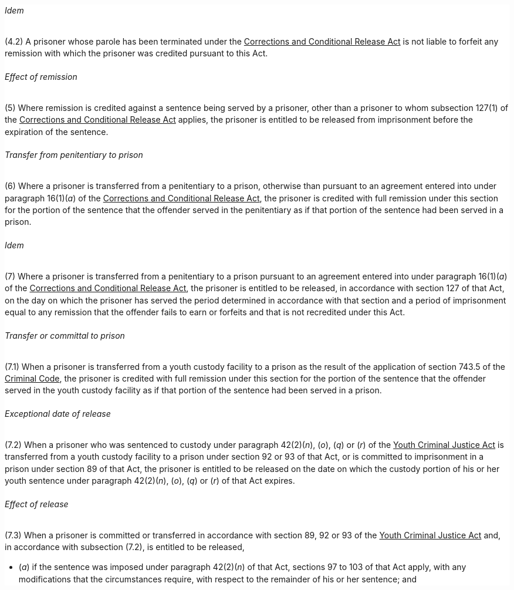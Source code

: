 ###### Idem

(4.2) A prisoner whose parole has been terminated under the [Corrections and Conditional Release Act](/canada/eng/acts/C/C-44.6.md) is not liable to forfeit any remission with which the prisoner was credited pursuant to this Act.

###### Effect of remission

(5) Where remission is credited against a sentence being served by a prisoner, other than a prisoner to whom subsection 127(1) of the [Corrections and Conditional Release Act](/canada/eng/acts/C/C-44.6.md) applies, the prisoner is entitled to be released from imprisonment before the expiration of the sentence.

###### Transfer from penitentiary to prison

(6) Where a prisoner is transferred from a penitentiary to a prison, otherwise than pursuant to an agreement entered into under paragraph 16(1)(_a_) of the [Corrections and Conditional Release Act](/canada/eng/acts/C/C-44.6.md), the prisoner is credited with full remission under this section for the portion of the sentence that the offender served in the penitentiary as if that portion of the sentence had been served in a prison.

###### Idem

(7) Where a prisoner is transferred from a penitentiary to a prison pursuant to an agreement entered into under paragraph 16(1)(_a_) of the [Corrections and Conditional Release Act](/canada/eng/acts/C/C-44.6.md), the prisoner is entitled to be released, in accordance with section 127 of that Act, on the day on which the prisoner has served the period determined in accordance with that section and a period of imprisonment equal to any remission that the offender fails to earn or forfeits and that is not recredited under this Act.

###### Transfer or committal to prison

(7.1) When a prisoner is transferred from a youth custody facility to a prison as the result of the application of section 743.5 of the [Criminal Code](/canada/eng/acts/C/C-46.md), the prisoner is credited with full remission under this section for the portion of the sentence that the offender served in the youth custody facility as if that portion of the sentence had been served in a prison.

###### Exceptional date of release

(7.2) When a prisoner who was sentenced to custody under paragraph 42(2)(_n_), (_o_), (_q_) or (_r_) of the [Youth Criminal Justice Act](/canada/eng/acts/Y/Y-1.5.md) is transferred from a youth custody facility to a prison under section 92 or 93 of that Act, or is committed to imprisonment in a prison under section 89 of that Act, the prisoner is entitled to be released on the date on which the custody portion of his or her youth sentence under paragraph 42(2)(_n_), (_o_), (_q_) or (_r_) of that Act expires.

###### Effect of release

(7.3) When a prisoner is committed or transferred in accordance with section 89, 92 or 93 of the [Youth Criminal Justice Act](/canada/eng/acts/Y/Y-1.5.md) and, in accordance with subsection (7.2), is entitled to be released,

  * (_a_) if the sentence was imposed under paragraph 42(2)(_n_) of that Act, sections 97 to 103 of that Act apply, with any modifications that the circumstances require, with respect to the remainder of his or her sentence; and
